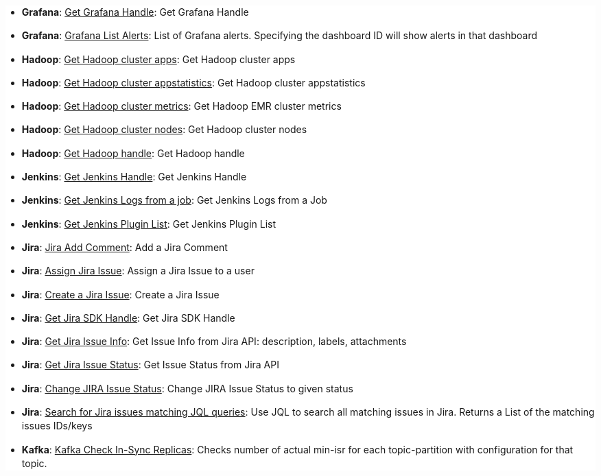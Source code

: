 * **Grafana**: [Get Grafana Handle](https://github.com/unskript/Awesome-CloudOps-Automation/tree/master/Grafana/legos/grafana_get_handle/README.md): Get Grafana Handle

* **Grafana**: [Grafana List Alerts](https://github.com/unskript/Awesome-CloudOps-Automation/tree/master/Grafana/legos/grafana_list_alerts/README.md): List of Grafana alerts. Specifying the dashboard ID will show alerts in that dashboard

* **Hadoop**: [Get Hadoop cluster apps](https://github.com/unskript/Awesome-CloudOps-Automation/tree/master/Hadoop/legos/hadoop_get_cluster_apps/README.md): Get Hadoop cluster apps

* **Hadoop**: [Get Hadoop cluster appstatistics](https://github.com/unskript/Awesome-CloudOps-Automation/tree/master/Hadoop/legos/hadoop_get_cluster_appstatistics/README.md): Get Hadoop cluster appstatistics

* **Hadoop**: [Get Hadoop cluster metrics](https://github.com/unskript/Awesome-CloudOps-Automation/tree/master/Hadoop/legos/hadoop_get_cluster_metrics/README.md): Get Hadoop EMR cluster metrics

* **Hadoop**: [Get Hadoop cluster nodes](https://github.com/unskript/Awesome-CloudOps-Automation/tree/master/Hadoop/legos/hadoop_get_cluster_nodes/README.md): Get Hadoop cluster nodes

* **Hadoop**: [Get Hadoop handle](https://github.com/unskript/Awesome-CloudOps-Automation/tree/master/Hadoop/legos/hadoop_get_handle/README.md): Get Hadoop handle

* **Jenkins**: [Get Jenkins Handle](https://github.com/unskript/Awesome-CloudOps-Automation/tree/master/Jenkins/legos/jenkins_get_handle/README.md): Get Jenkins Handle

* **Jenkins**: [Get Jenkins Logs from a job](https://github.com/unskript/Awesome-CloudOps-Automation/tree/master/Jenkins/legos/jenkins_get_logs/README.md): Get Jenkins Logs from a Job

* **Jenkins**: [Get Jenkins Plugin List](https://github.com/unskript/Awesome-CloudOps-Automation/tree/master/Jenkins/legos/jenkins_get_plugins/README.md): Get Jenkins Plugin List

* **Jira**: [Jira Add Comment](https://github.com/unskript/Awesome-CloudOps-Automation/tree/master/Jira/legos/jira_add_comment/README.md): Add a Jira Comment

* **Jira**: [Assign Jira Issue](https://github.com/unskript/Awesome-CloudOps-Automation/tree/master/Jira/legos/jira_assign_issue/README.md): Assign a Jira Issue to a user

* **Jira**: [Create a Jira Issue](https://github.com/unskript/Awesome-CloudOps-Automation/tree/master/Jira/legos/jira_create_issue/README.md): Create a Jira Issue

* **Jira**: [Get Jira SDK Handle](https://github.com/unskript/Awesome-CloudOps-Automation/tree/master/Jira/legos/jira_get_handle/README.md): Get Jira SDK Handle

* **Jira**: [Get Jira Issue Info](https://github.com/unskript/Awesome-CloudOps-Automation/tree/master/Jira/legos/jira_get_issue/README.md): Get Issue Info from Jira API: description, labels, attachments

* **Jira**: [Get Jira Issue Status](https://github.com/unskript/Awesome-CloudOps-Automation/tree/master/Jira/legos/jira_get_issue_status/README.md): Get Issue Status from Jira API

* **Jira**: [Change JIRA Issue Status](https://github.com/unskript/Awesome-CloudOps-Automation/tree/master/Jira/legos/jira_issue_change_status/README.md): Change JIRA Issue Status to given status

* **Jira**: [Search for Jira issues matching JQL queries](https://github.com/unskript/Awesome-CloudOps-Automation/tree/master/Jira/legos/jira_search_issue/README.md): Use JQL to search all matching issues in Jira. Returns a List of the matching issues IDs/keys

* **Kafka**: [Kafka Check In-Sync Replicas](https://github.com/unskript/Awesome-CloudOps-Automation/tree/master/Kafka/legos/kafka_check_in_sync_replicas/README.md): Checks number of actual min-isr for each topic-partition with configuration for that topic.
